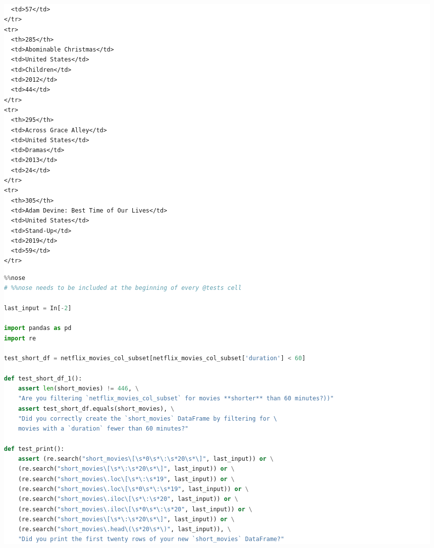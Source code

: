       <td>57</td>
    </tr>
    <tr>
      <th>285</th>
      <td>Abominable Christmas</td>
      <td>United States</td>
      <td>Children</td>
      <td>2012</td>
      <td>44</td>
    </tr>
    <tr>
      <th>295</th>
      <td>Across Grace Alley</td>
      <td>United States</td>
      <td>Dramas</td>
      <td>2013</td>
      <td>24</td>
    </tr>
    <tr>
      <th>305</th>
      <td>Adam Devine: Best Time of Our Lives</td>
      <td>United States</td>
      <td>Stand-Up</td>
      <td>2019</td>
      <td>59</td>
    </tr>
  </tbody>
</table>
</div>




```python
%%nose
# %%nose needs to be included at the beginning of every @tests cell

last_input = In[-2]

import pandas as pd
import re

test_short_df = netflix_movies_col_subset[netflix_movies_col_subset['duration'] < 60]

def test_short_df_1():
    assert len(short_movies) != 446, \
    "Are you filtering `netflix_movies_col_subset` for movies **shorter** than 60 minutes?))"
    assert test_short_df.equals(short_movies), \
    "Did you correctly create the `short_movies` DataFrame by filtering for \
    movies with a `duration` fewer than 60 minutes?"

def test_print():
    assert (re.search("short_movies\[\s*0\s*\:\s*20\s*\]", last_input)) or \
    (re.search("short_movies\[\s*\:\s*20\s*\]", last_input)) or \
    (re.search("short_movies\.loc\[\s*\:\s*19", last_input)) or \
    (re.search("short_movies\.loc\[\s*0\s*\:\s*19", last_input)) or \
    (re.search("short_movies\.iloc\[\s*\:\s*20", last_input)) or \
    (re.search("short_movies\.iloc\[\s*0\s*\:\s*20", last_input)) or \
    (re.search("short_movies\[\s*\:\s*20\s*\]", last_input)) or \
    (re.search("short_movies\.head\(\s*20\s*\)", last_input)), \
    "Did you print the first twenty rows of your new `short_movies` DataFrame?"
```
